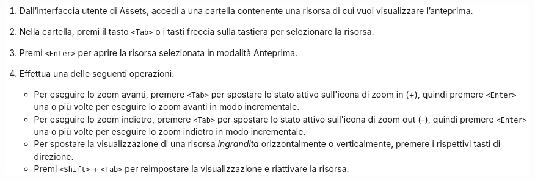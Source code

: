 1. Dall’interfaccia utente di Assets, accedi a una cartella contenente una risorsa di cui vuoi visualizzare l’anteprima.

1. Nella cartella, premi il tasto `<Tab>` o i tasti freccia sulla tastiera per selezionare la risorsa.

1. Premi `<Enter>` per aprire la risorsa selezionata in modalità Anteprima.

1. Effettua una delle seguenti operazioni:

   * Per eseguire lo zoom avanti, premere `<Tab>` per spostare lo stato attivo sull&#39;icona di zoom in (+), quindi premere `<Enter>` una o più volte per eseguire lo zoom avanti in modo incrementale.
   * Per eseguire lo zoom indietro, premere `<Tab>` per spostare lo stato attivo sull&#39;icona di zoom out (-), quindi premere `<Enter>` una o più volte per eseguire lo zoom indietro in modo incrementale.
   * Per spostare la visualizzazione di una risorsa *ingrandita* orizzontalmente o verticalmente, premere i rispettivi tasti di direzione.
   * Premi `<Shift>` + `<Tab>` per reimpostare la visualizzazione e riattivare la risorsa.
